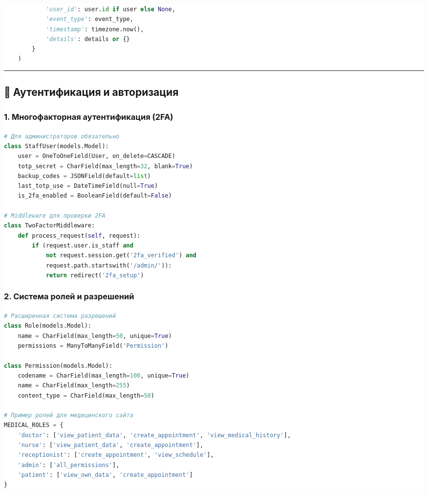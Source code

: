 ```python
            'user_id': user.id if user else None,
            'event_type': event_type,
            'timestamp': timezone.now(),
            'details': details or {}
        }
    )
```

---

## 🔐 Аутентификация и авторизация

### 1. Многофакторная аутентификация (2FA)

```python
# Для администраторов обязательно
class StaffUser(models.Model):
    user = OneToOneField(User, on_delete=CASCADE)
    totp_secret = CharField(max_length=32, blank=True)
    backup_codes = JSONField(default=list)
    last_totp_use = DateTimeField(null=True)
    is_2fa_enabled = BooleanField(default=False)

# Middleware для проверки 2FA
class TwoFactorMiddleware:
    def process_request(self, request):
        if (request.user.is_staff and
            not request.session.get('2fa_verified') and
            request.path.startswith('/admin/')):
            return redirect('2fa_setup')
```

### 2. Система ролей и разрешений

```python
# Расширенная система разрешений
class Role(models.Model):
    name = CharField(max_length=50, unique=True)
    permissions = ManyToManyField('Permission')

class Permission(models.Model):
    codename = CharField(max_length=100, unique=True)
    name = CharField(max_length=255)
    content_type = CharField(max_length=50)

# Пример ролей для медицинского сайта
MEDICAL_ROLES = {
    'doctor': ['view_patient_data', 'create_appointment', 'view_medical_history'],
    'nurse': ['view_patient_data', 'create_appointment'],
    'receptionist': ['create_appointment', 'view_schedule'],
    'admin': ['all_permissions'],
    'patient': ['view_own_data', 'create_appointment']
}
```
